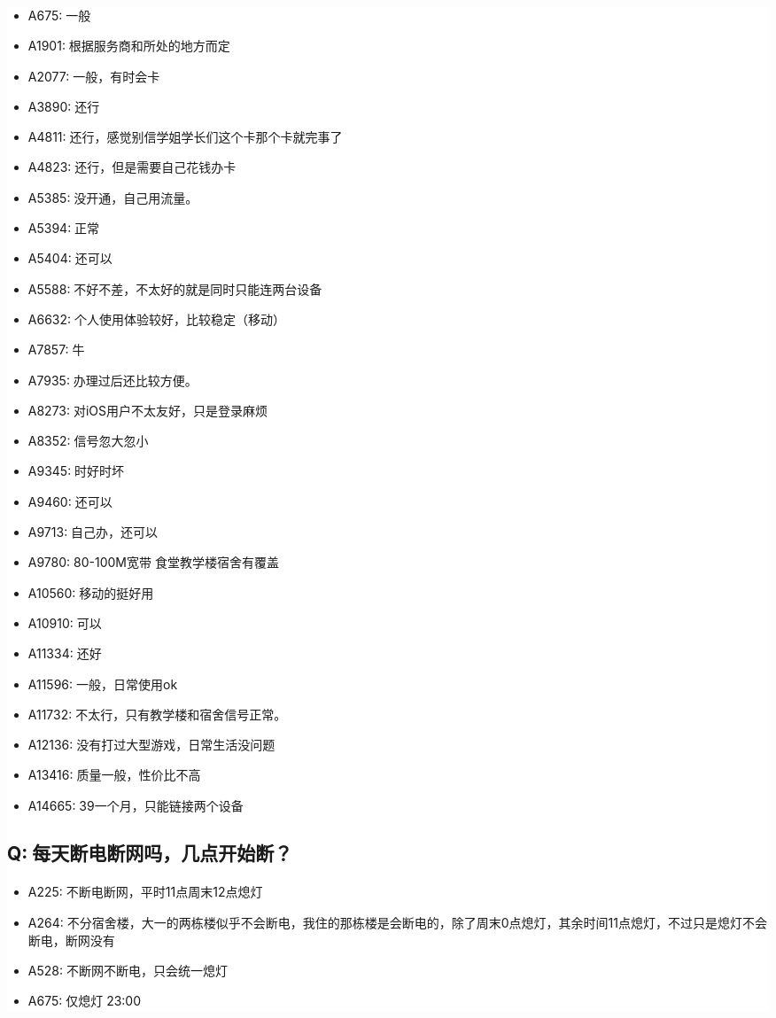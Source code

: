 - A675: 一般

- A1901: 根据服务商和所处的地方而定

- A2077: 一般，有时会卡

- A3890: 还行

- A4811: 还行，感觉别信学姐学长们这个卡那个卡就完事了

- A4823: 还行，但是需要自己花钱办卡

- A5385: 没开通，自己用流量。

- A5394: 正常

- A5404: 还可以

- A5588: 不好不差，不太好的就是同时只能连两台设备

- A6632: 个人使用体验较好，比较稳定（移动）

- A7857: 牛

- A7935: 办理过后还比较方便。

- A8273: 对iOS用户不太友好，只是登录麻烦

- A8352: 信号忽大忽小

- A9345: 时好时坏

- A9460: 还可以

- A9713: 自己办，还可以

- A9780: 80-100M宽带 食堂教学楼宿舍有覆盖

- A10560: 移动的挺好用

- A10910: 可以

- A11334: 还好

- A11596: 一般，日常使用ok

- A11732: 不太行，只有教学楼和宿舍信号正常。

- A12136: 没有打过大型游戏，日常生活没问题

- A13416: 质量一般，性价比不高

- A14665: 39一个月，只能链接两个设备

## Q: 每天断电断网吗，几点开始断？

- A225: 不断电断网，平时11点周末12点熄灯

- A264: 不分宿舍楼，大一的两栋楼似乎不会断电，我住的那栋楼是会断电的，除了周末0点熄灯，其余时间11点熄灯，不过只是熄灯不会断电，断网没有

- A528: 不断网不断电，只会统一熄灯

- A675: 仅熄灯 23:00
